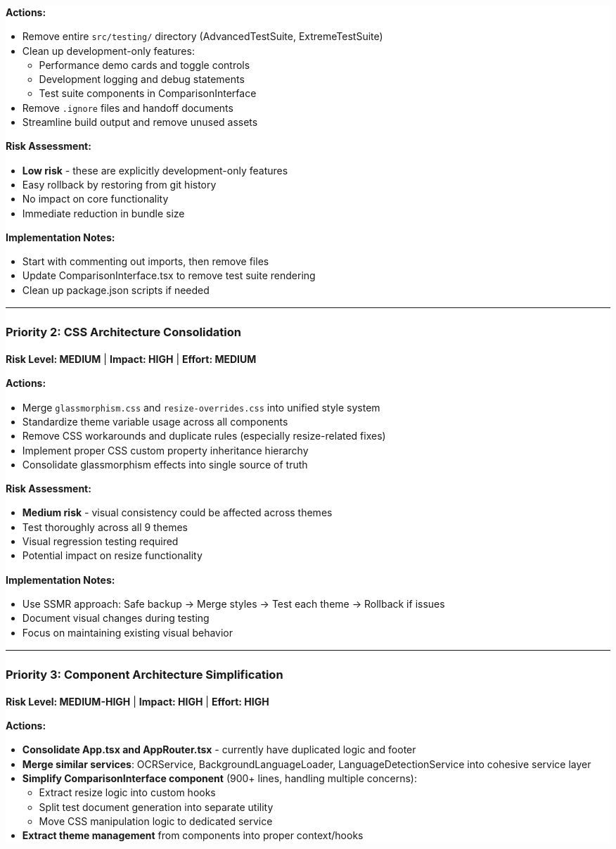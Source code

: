 **Actions:**
- Remove entire `src/testing/` directory (AdvancedTestSuite, ExtremeTestSuite)
- Clean up development-only features:
  - Performance demo cards and toggle controls
  - Development logging and debug statements
  - Test suite components in ComparisonInterface
- Remove `.ignore` files and handoff documents
- Streamline build output and remove unused assets

**Risk Assessment:** 
- **Low risk** - these are explicitly development-only features
- Easy rollback by restoring from git history
- No impact on core functionality
- Immediate reduction in bundle size

**Implementation Notes:**
- Start with commenting out imports, then remove files
- Update ComparisonInterface.tsx to remove test suite rendering
- Clean up package.json scripts if needed

---

### **Priority 2: CSS Architecture Consolidation**
**Risk Level: MEDIUM** | **Impact: HIGH** | **Effort: MEDIUM**

**Actions:**
- Merge `glassmorphism.css` and `resize-overrides.css` into unified style system
- Standardize theme variable usage across all components
- Remove CSS workarounds and duplicate rules (especially resize-related fixes)
- Implement proper CSS custom property inheritance hierarchy
- Consolidate glassmorphism effects into single source of truth

**Risk Assessment:**
- **Medium risk** - visual consistency could be affected across themes
- Test thoroughly across all 9 themes
- Visual regression testing required
- Potential impact on resize functionality

**Implementation Notes:**
- Use SSMR approach: Safe backup → Merge styles → Test each theme → Rollback if issues
- Document visual changes during testing
- Focus on maintaining existing visual behavior

---

### **Priority 3: Component Architecture Simplification**
**Risk Level: MEDIUM-HIGH** | **Impact: HIGH** | **Effort: HIGH**

**Actions:**
- **Consolidate App.tsx and AppRouter.tsx** - currently have duplicated logic and footer
- **Merge similar services**: OCRService, BackgroundLanguageLoader, LanguageDetectionService into cohesive service layer
- **Simplify ComparisonInterface component** (900+ lines, handling multiple concerns):
  - Extract resize logic into custom hooks
  - Split test document generation into separate utility
  - Move CSS manipulation logic to dedicated service
- **Extract theme management** from components into proper context/hooks
